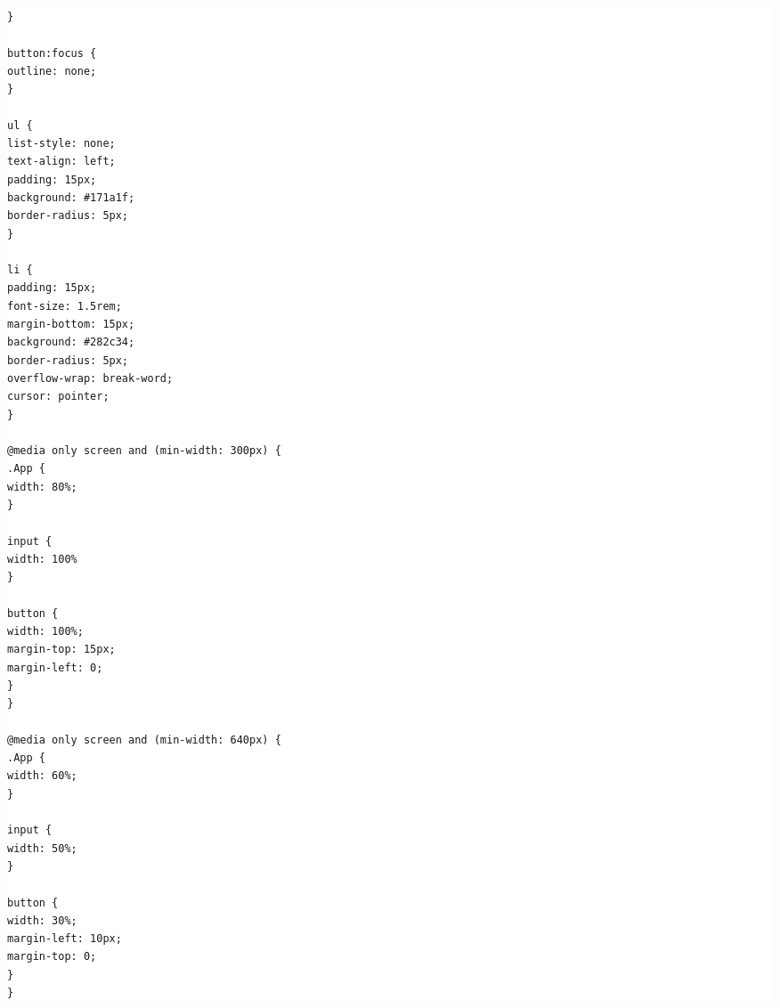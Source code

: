 ```
}

button:focus {
outline: none;
}

ul {
list-style: none;
text-align: left;
padding: 15px;
background: #171a1f;
border-radius: 5px;
}

li {
padding: 15px;
font-size: 1.5rem;
margin-bottom: 15px;
background: #282c34;
border-radius: 5px;
overflow-wrap: break-word;
cursor: pointer;
}

@media only screen and (min-width: 300px) {
.App {
width: 80%;
}

input {
width: 100%
}

button {
width: 100%;
margin-top: 15px;
margin-left: 0;
}
}

@media only screen and (min-width: 640px) {
.App {
width: 60%;
}

input {
width: 50%;
}

button {
width: 30%;
margin-left: 10px;
margin-top: 0;
}
}
```
